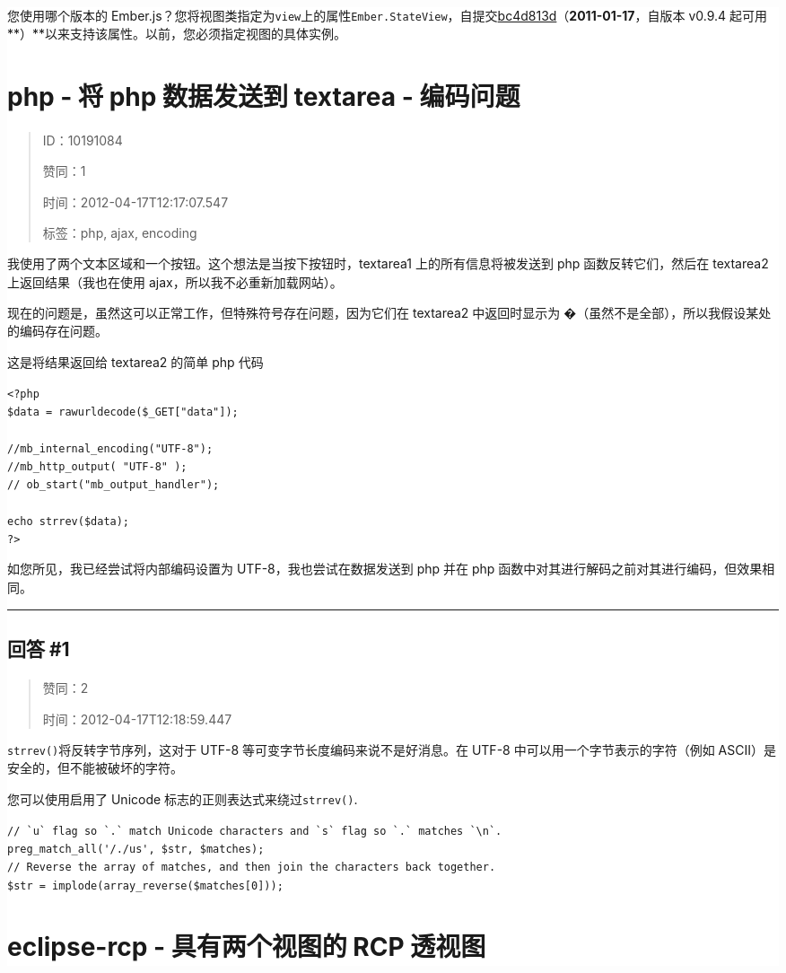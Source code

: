 您使用哪个版本的 Ember.js？您将视图类指定为`view`上的属性`Ember.StateView`，自提交[bc4d813d](https://github.com/emberjs/ember.js/commit/bc4d813d40586332c203312716c72cf6024ac50a)（**2011-01-17**，自版本 v0.9.4 起可用**）**以来支持该属性。以前，您必须指定视图的具体实例。

# php - 将 php 数据发送到 textarea - 编码问题

> ID：10191084
> 
> 赞同：1
> 
> 时间：2012-04-17T12:17:07.547
> 
> 标签：php, ajax, encoding

我使用了两个文本区域和一个按钮。这个想法是当按下按钮时，textarea1 上的所有信息将被发送到 php 函数反转它们，然后在 textarea2 上返回结果（我也在使用 ajax，所以我不必重新加载网站）。

现在的问题是，虽然这可以正常工作，但特殊符号存在问题，因为它们在 textarea2 中返回时显示为 �（虽然不是全部），所以我假设某处的编码存在问题。

这是将结果返回给 textarea2 的简单 php 代码

```
<?php
$data = rawurldecode($_GET["data"]);

//mb_internal_encoding("UTF-8");
//mb_http_output( "UTF-8" );
// ob_start("mb_output_handler");

echo strrev($data);
?> 
```

如您所见，我已经尝试将内部编码设置为 UTF-8，我也尝试在数据发送到 php 并在 php 函数中对其进行解码之前对其进行编码，但效果相同。

* * *

## 回答 #1

> 赞同：2
> 
> 时间：2012-04-17T12:18:59.447

`strrev()`将反转字节序列，这对于 UTF-8 等可变字节长度编码来说不是好消息。在 UTF-8 中可以用一个字节表示的字符（例如 ASCII）是安全的，但不能被破坏的字符。

您可以使用启用了 Unicode 标志的正则表达式来绕过`strrev()`.

```
// `u` flag so `.` match Unicode characters and `s` flag so `.` matches `\n`.
preg_match_all('/./us', $str, $matches);
// Reverse the array of matches, and then join the characters back together.
$str = implode(array_reverse($matches[0])); 
```

# eclipse-rcp - 具有两个视图的 RCP 透视图
